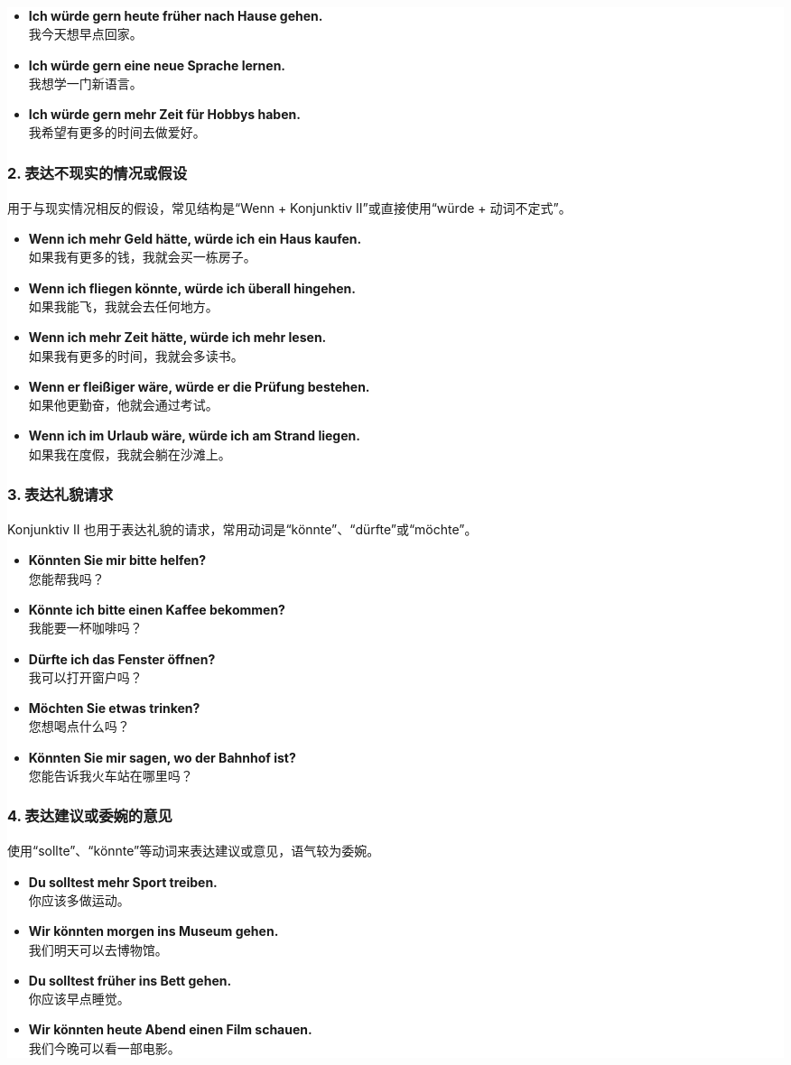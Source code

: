 - **Ich würde gern heute früher nach Hause gehen.**  
  我今天想早点回家。
  
- **Ich würde gern eine neue Sprache lernen.**  
  我想学一门新语言。
  
- **Ich würde gern mehr Zeit für Hobbys haben.**  
  我希望有更多的时间去做爱好。

### 2. **表达不现实的情况或假设**  
用于与现实情况相反的假设，常见结构是“Wenn + Konjunktiv II”或直接使用“würde + 动词不定式”。

- **Wenn ich mehr Geld hätte, würde ich ein Haus kaufen.**  
  如果我有更多的钱，我就会买一栋房子。
  
- **Wenn ich fliegen könnte, würde ich überall hingehen.**  
  如果我能飞，我就会去任何地方。
  
- **Wenn ich mehr Zeit hätte, würde ich mehr lesen.**  
  如果我有更多的时间，我就会多读书。
  
- **Wenn er fleißiger wäre, würde er die Prüfung bestehen.**  
  如果他更勤奋，他就会通过考试。
  
- **Wenn ich im Urlaub wäre, würde ich am Strand liegen.**  
  如果我在度假，我就会躺在沙滩上。

### 3. **表达礼貌请求**  
Konjunktiv II 也用于表达礼貌的请求，常用动词是“könnte”、“dürfte”或“möchte”。

- **Könnten Sie mir bitte helfen?**  
  您能帮我吗？
  
- **Könnte ich bitte einen Kaffee bekommen?**  
  我能要一杯咖啡吗？
  
- **Dürfte ich das Fenster öffnen?**  
  我可以打开窗户吗？
  
- **Möchten Sie etwas trinken?**  
  您想喝点什么吗？
  
- **Könnten Sie mir sagen, wo der Bahnhof ist?**  
  您能告诉我火车站在哪里吗？

### 4. **表达建议或委婉的意见**  
使用“sollte”、“könnte”等动词来表达建议或意见，语气较为委婉。

- **Du solltest mehr Sport treiben.**  
  你应该多做运动。
  
- **Wir könnten morgen ins Museum gehen.**  
  我们明天可以去博物馆。
  
- **Du solltest früher ins Bett gehen.**  
  你应该早点睡觉。
  
- **Wir könnten heute Abend einen Film schauen.**  
  我们今晚可以看一部电影。
  